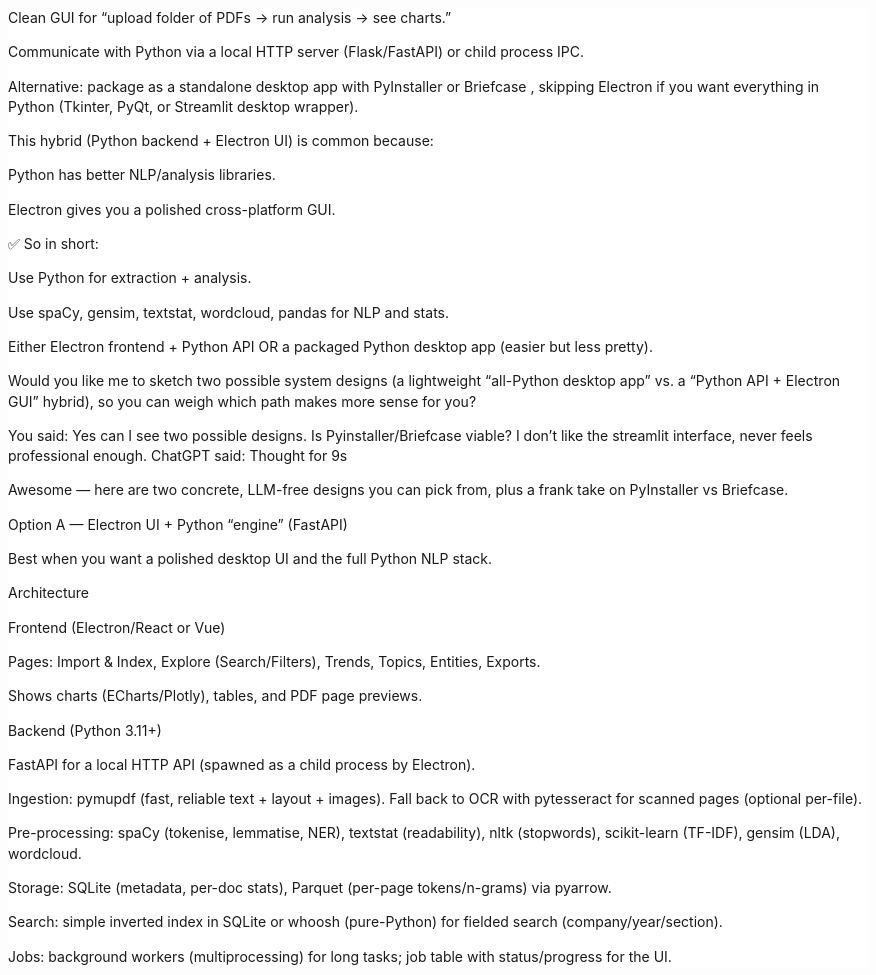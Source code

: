 Clean GUI for “upload folder of PDFs → run analysis → see charts.”

Communicate with Python via a local HTTP server (Flask/FastAPI) or child process IPC.

Alternative: package as a standalone desktop app with PyInstaller
 or Briefcase
, skipping Electron if you want everything in Python (Tkinter, PyQt, or Streamlit desktop wrapper).

This hybrid (Python backend + Electron UI) is common because:

Python has better NLP/analysis libraries.

Electron gives you a polished cross-platform GUI.

✅ So in short:

Use Python for extraction + analysis.

Use spaCy, gensim, textstat, wordcloud, pandas for NLP and stats.

Either Electron frontend + Python API OR a packaged Python desktop app (easier but less pretty).

Would you like me to sketch two possible system designs (a lightweight “all-Python desktop app” vs. a “Python API + Electron GUI” hybrid), so you can weigh which path makes more sense for you?

You said:
Yes can I see two possible designs.   Is Pyinstaller/Briefcase viable?  I don’t like the streamlit interface, never feels professional enough.
ChatGPT said:
Thought for 9s

Awesome — here are two concrete, LLM-free designs you can pick from, plus a frank take on PyInstaller vs Briefcase.

Option A — Electron UI + Python “engine” (FastAPI)

Best when you want a polished desktop UI and the full Python NLP stack.

Architecture

Frontend (Electron/React or Vue)

Pages: Import & Index, Explore (Search/Filters), Trends, Topics, Entities, Exports.

Shows charts (ECharts/Plotly), tables, and PDF page previews.

Backend (Python 3.11+)

FastAPI for a local HTTP API (spawned as a child process by Electron).

Ingestion: pymupdf (fast, reliable text + layout + images). Fall back to OCR with pytesseract for scanned pages (optional per-file).

Pre-processing: spaCy (tokenise, lemmatise, NER), textstat (readability), nltk (stopwords), scikit-learn (TF-IDF), gensim (LDA), wordcloud.

Storage: SQLite (metadata, per-doc stats), Parquet (per-page tokens/n-grams) via pyarrow.

Search: simple inverted index in SQLite or whoosh (pure-Python) for fielded search (company/year/section).

Jobs: background workers (multiprocessing) for long tasks; job table with status/progress for the UI.
